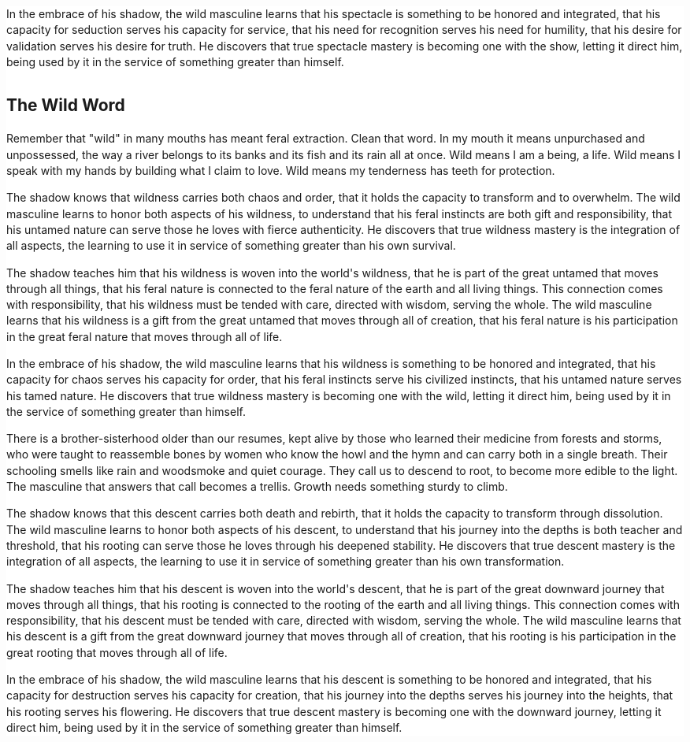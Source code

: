 In the embrace of his shadow, the wild masculine learns that his spectacle is something to be honored and integrated, that his capacity for seduction serves his capacity for service, that his need for recognition serves his need for humility, that his desire for validation serves his desire for truth. He discovers that true spectacle mastery is becoming one with the show, letting it direct him, being used by it in the service of something greater than himself.

## The Wild Word

Remember that "wild" in many mouths has meant feral extraction. Clean that word. In my mouth it means unpurchased and unpossessed, the way a river belongs to its banks and its fish and its rain all at once. Wild means I am a being, a life. Wild means I speak with my hands by building what I claim to love. Wild means my tenderness has teeth for protection.

The shadow knows that wildness carries both chaos and order, that it holds the capacity to transform and to overwhelm. The wild masculine learns to honor both aspects of his wildness, to understand that his feral instincts are both gift and responsibility, that his untamed nature can serve those he loves with fierce authenticity. He discovers that true wildness mastery is the integration of all aspects, the learning to use it in service of something greater than his own survival.

The shadow teaches him that his wildness is woven into the world's wildness, that he is part of the great untamed that moves through all things, that his feral nature is connected to the feral nature of the earth and all living things. This connection comes with responsibility, that his wildness must be tended with care, directed with wisdom, serving the whole. The wild masculine learns that his wildness is a gift from the great untamed that moves through all of creation, that his feral nature is his participation in the great feral nature that moves through all of life.

In the embrace of his shadow, the wild masculine learns that his wildness is something to be honored and integrated, that his capacity for chaos serves his capacity for order, that his feral instincts serve his civilized instincts, that his untamed nature serves his tamed nature. He discovers that true wildness mastery is becoming one with the wild, letting it direct him, being used by it in the service of something greater than himself.

There is a brother-sisterhood older than our resumes, kept alive by those who learned their medicine from forests and storms, who were taught to reassemble bones by women who know the howl and the hymn and can carry both in a single breath. Their schooling smells like rain and woodsmoke and quiet courage. They call us to descend to root, to become more edible to the light. The masculine that answers that call becomes a trellis. Growth needs something sturdy to climb.

The shadow knows that this descent carries both death and rebirth, that it holds the capacity to transform through dissolution. The wild masculine learns to honor both aspects of his descent, to understand that his journey into the depths is both teacher and threshold, that his rooting can serve those he loves through his deepened stability. He discovers that true descent mastery is the integration of all aspects, the learning to use it in service of something greater than his own transformation.

The shadow teaches him that his descent is woven into the world's descent, that he is part of the great downward journey that moves through all things, that his rooting is connected to the rooting of the earth and all living things. This connection comes with responsibility, that his descent must be tended with care, directed with wisdom, serving the whole. The wild masculine learns that his descent is a gift from the great downward journey that moves through all of creation, that his rooting is his participation in the great rooting that moves through all of life.

In the embrace of his shadow, the wild masculine learns that his descent is something to be honored and integrated, that his capacity for destruction serves his capacity for creation, that his journey into the depths serves his journey into the heights, that his rooting serves his flowering. He discovers that true descent mastery is becoming one with the downward journey, letting it direct him, being used by it in the service of something greater than himself.
